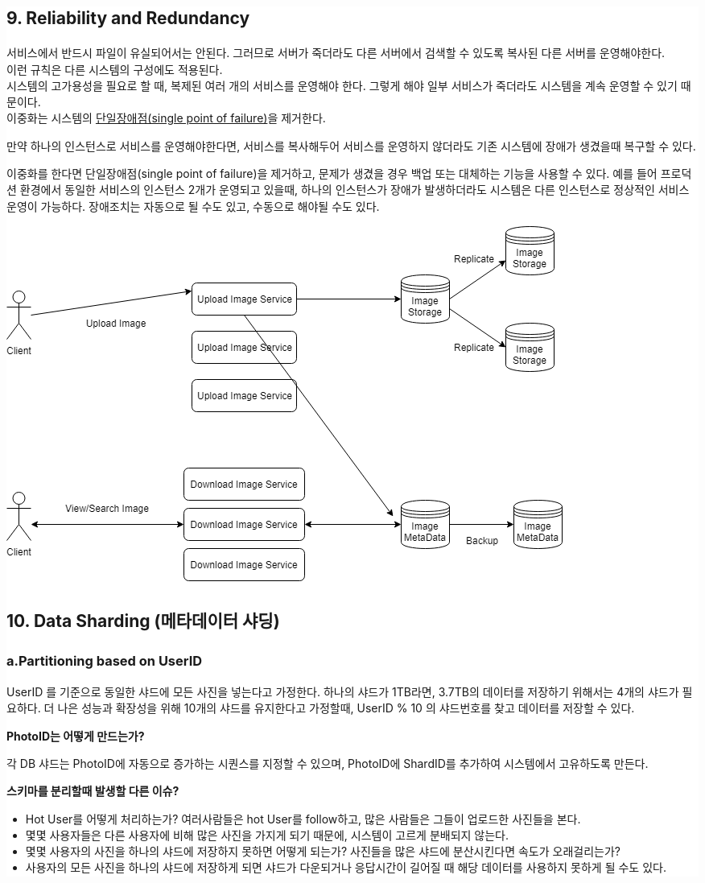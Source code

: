 ## 9. Reliability and Redundancy

서비스에서 반드시 파일이 유실되어서는 안된다. 그러므로 서버가 죽더라도 다른 서버에서 검색할 수 있도록 복사된 다른 서버를 운영해야한다.  
이런 규칙은 다른 시스템의 구성에도 적용된다.  
시스템의 고가용성을 필요로 할 때, 복제된 여러 개의 서비스를 운영해야 한다. 그렇게 해야 일부 서비스가 죽더라도 시스템을 계속 운영할 수 있기 때문이다.  
이중화는 시스템의 [단일장애점(single point of failure)][1]을 제거한다. 

만약 하나의 인스턴스로 서비스를 운영해야한다면, 서비스를 복사해두어 서비스를 운영하지 않더라도 기존 시스템에 장애가 생겼을때 복구할 수 있다.

이중화를 한다면 단일장애점(single point of failure)을 제거하고, 문제가 생겼을 경우 백업 또는 대체하는 기능을 사용할 수 있다.
예를 들어 프로덕션 환경에서 동일한 서비스의 인스턴스 2개가 운영되고 있을때, 하나의 인스턴스가 장애가 발생하더라도 시스템은 다른 인스턴스로 정상적인 서비스운영이 가능하다. 장애조치는 자동으로 될 수도 있고, 수동으로 해야될 수도 있다.

![[Reliability and Redundancy]](<./images/degisning_instagram/9-1.png>)

## 10. Data Sharding (메타데이터 샤딩)

### a.Partitioning based on UserID

UserID 를 기준으로 동일한 샤드에 모든 사진을 넣는다고 가정한다.
하나의 샤드가 1TB라면, 3.7TB의 데이터를 저장하기 위해서는 4개의 샤드가 필요하다.
더 나은 성능과 확장성을 위해 10개의 샤드를 유지한다고 가정할때, UserID % 10 의 샤드번호를 찾고 데이터를 저장할 수 있다.

<b>PhotoID는 어떻게 만드는가?</b>   

 각 DB 샤드는 PhotoID에 자동으로 증가하는 시퀀스를 지정할 수 있으며, PhotoID에 ShardID를 추가하여 시스템에서 고유하도록 만든다.

<b>스키마를 분리할때 발생할 다른 이슈?</b>  

 - Hot User를 어떻게 처리하는가? 여러사람들은 hot User를 follow하고, 많은 사람들은 그들이 업로드한 사진들을 본다.
 - 몇몇 사용자들은 다른 사용자에 비해 많은 사진을 가지게 되기 때문에, 시스템이 고르게 분배되지 않는다.
 - 몇몇 사용자의 사진을 하나의 샤드에 저장하지 못하면 어떻게 되는가? 사진들을 많은 샤드에 분산시킨다면 속도가 오래걸리는가?
 - 사용자의 모든 사진을 하나의 샤드에 저장하게 되면 샤드가 다운되거나 응답시간이 길어질 때 해당 데이터를 사용하지 못하게 될 수도 있다.


[1]: https://ko.wikipedia.org/wiki/%EB%8B%A8%EC%9D%BC_%EC%9E%A5%EC%95%A0%EC%A0%90